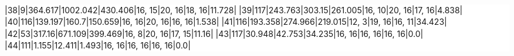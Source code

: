 |38|9|364.617|1002.042|430.406|16, 15|20, 16|18, 16|11.728|
|39|117|243.763|303.15|261.005|16, 10|20, 16|17, 16|4.838|
|40|116|139.197|160.7|150.659|16, 16|20, 16|16, 16|1.538|
|41|116|193.358|274.966|219.015|12, 3|19, 16|16, 11|34.423|
|42|53|317.16|671.109|399.469|16, 8|20, 16|17, 15|11.16|
|43|117|30.948|42.753|34.235|16, 16|16, 16|16, 16|0.0|
|44|111|1.155|12.411|1.493|16, 16|16, 16|16, 16|0.0|

